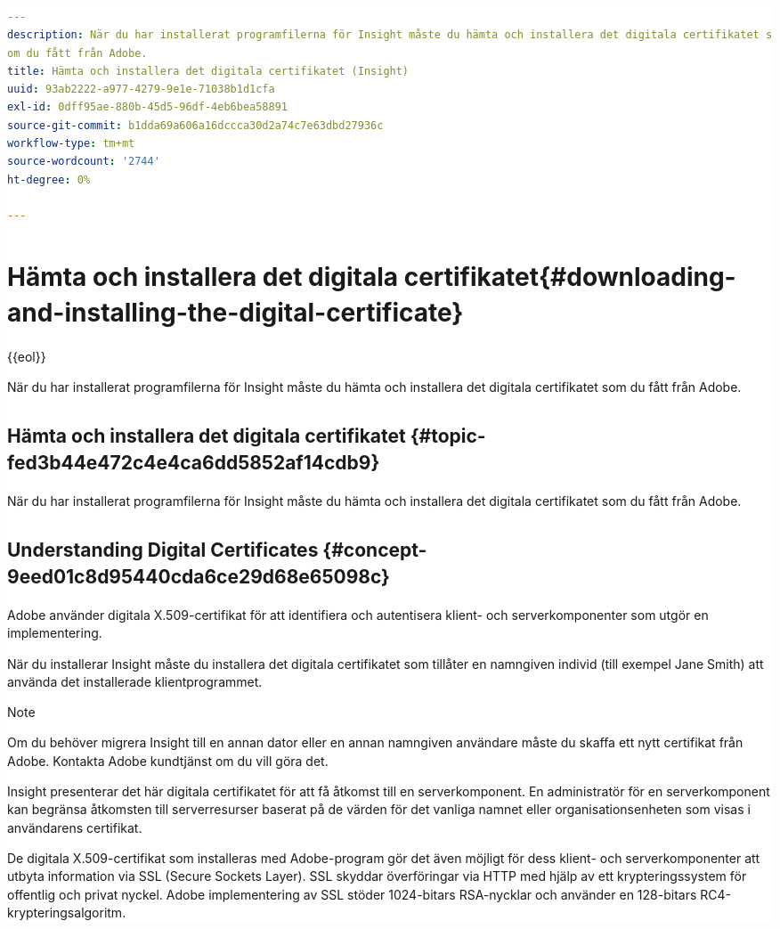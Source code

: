 ```yaml
---
description: När du har installerat programfilerna för Insight måste du hämta och installera det digitala certifikatet som du fått från Adobe.
title: Hämta och installera det digitala certifikatet (Insight)
uuid: 93ab2222-a977-4279-9e1e-71038b1d1cfa
exl-id: 0dff95ae-880b-45d5-96df-4eb6bea58891
source-git-commit: b1dda69a606a16dccca30d2a74c7e63dbd27936c
workflow-type: tm+mt
source-wordcount: '2744'
ht-degree: 0%

---
```


# Hämta och installera det digitala certifikatet{#downloading-and-installing-the-digital-certificate}

{{eol}}

När du har installerat programfilerna för Insight måste du hämta och installera det digitala certifikatet som du fått från Adobe.

## Hämta och installera det digitala certifikatet {#topic-fed3b44e472c4e4ca6dd5852af14cdb9}

När du har installerat programfilerna för Insight måste du hämta och installera det digitala certifikatet som du fått från Adobe.

## Understanding Digital Certificates {#concept-9eed01c8d95440cda6ce29d68e65098c}

Adobe använder digitala X.509-certifikat för att identifiera och autentisera klient- och serverkomponenter som utgör en implementering.



När du installerar Insight måste du installera det digitala certifikatet som tillåter en namngiven individ (till exempel Jane Smith) att använda det installerade klientprogrammet.

>[!NOTE]
>
>Om du behöver migrera Insight till en annan dator eller en annan namngiven användare måste du skaffa ett nytt certifikat från Adobe. Kontakta Adobe kundtjänst om du vill göra det.

Insight presenterar det här digitala certifikatet för att få åtkomst till en serverkomponent. En administratör för en serverkomponent kan begränsa åtkomsten till serverresurser baserat på de värden för det vanliga namnet eller organisationsenheten som visas i användarens certifikat.

De digitala X.509-certifikat som installeras med Adobe-program gör det även möjligt för dess klient- och serverkomponenter att utbyta information via SSL (Secure Sockets Layer). SSL skyddar överföringar via HTTP med hjälp av ett krypteringssystem för offentlig och privat nyckel. Adobe implementering av SSL stöder 1024-bitars RSA-nycklar och använder en 128-bitars RC4-krypteringsalgoritm.

